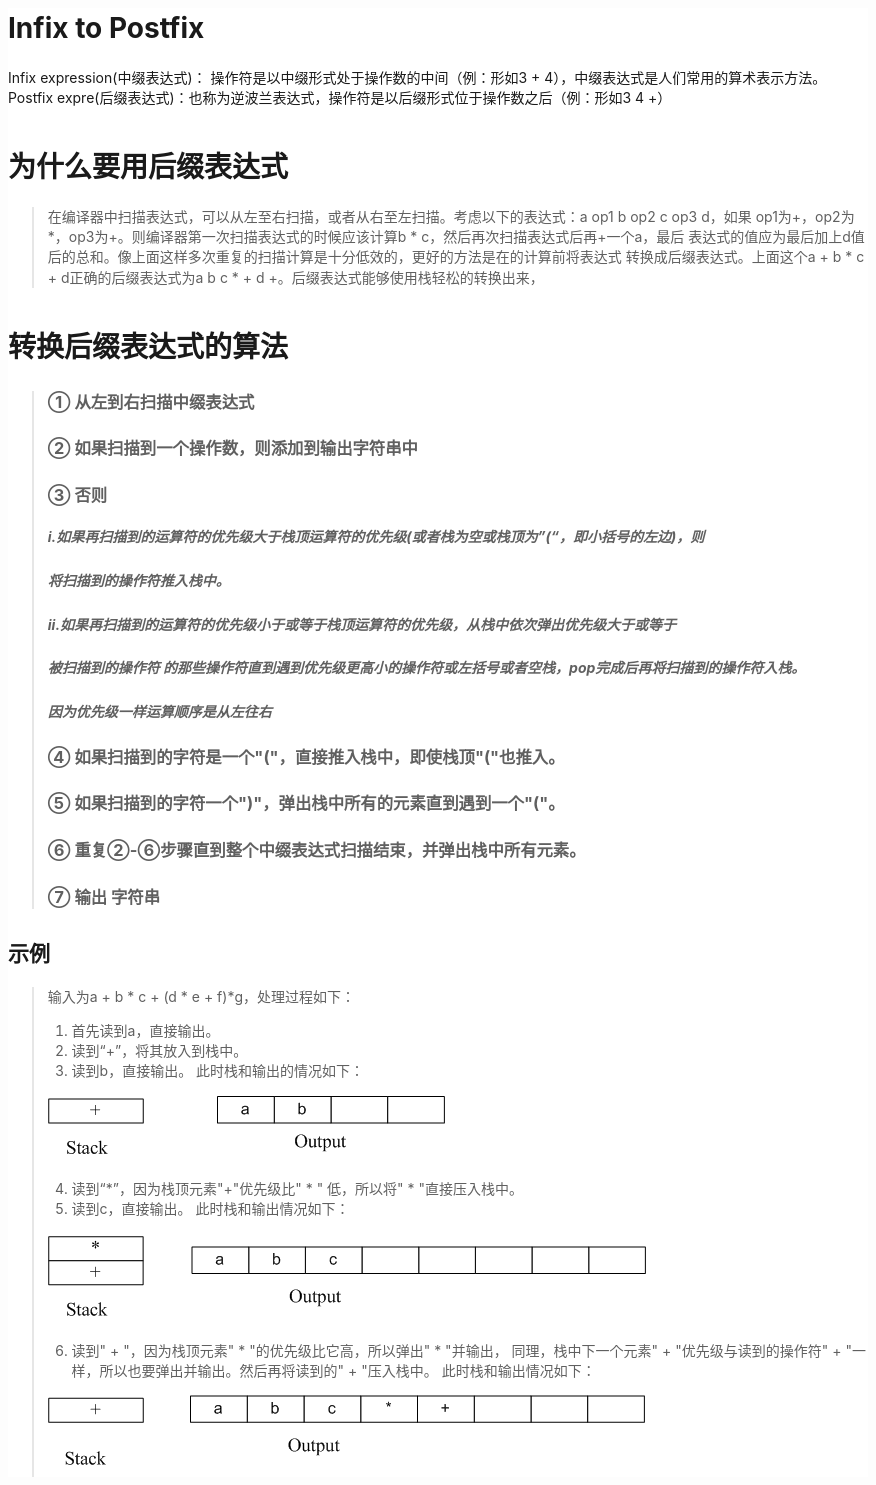 # Infix to Postfix

Infix expression(中缀表达式)： 操作符是以中缀形式处于操作数的中间（例：形如3 + 4），中缀表达式是人们常用的算术表示方法。
Postfix expre(后缀表达式)：也称为逆波兰表达式，操作符是以后缀形式位于操作数之后（例：形如3 4 +）

# 为什么要用后缀表达式
> 在编译器中扫描表达式，可以从左至右扫描，或者从右至左扫描。考虑以下的表达式：a op1 b op2 c op3 d，如果
> op1为+，op2为*，op3为+。则编译器第一次扫描表达式的时候应该计算b * c，然后再次扫描表达式后再+一个a，最后
> 表达式的值应为最后加上d值后的总和。像上面这样多次重复的扫描计算是十分低效的，更好的方法是在的计算前将表达式
> 转换成后缀表达式。上面这个a + b * c + d正确的后缀表达式为a b c * + d +。后缀表达式能够使用栈轻松的转换出来，

# 转换后缀表达式的算法
>### ① 从左到右扫描中缀表达式
>### ② 如果扫描到一个操作数，则添加到输出字符串中
>### ③ 否则
>##### i.如果再扫描到的运算符的优先级*大于*栈顶运算符的优先级(或者栈为空或栈顶为”(“，即小括号的左边)，则
>##### 将扫描到的操作符推入栈中。
>##### ii.如果再扫描到的运算符的优先级*小于或等于*栈顶运算符的优先级，从栈中依次弹出优先级大于或等于
>##### *被扫描到的操作符* 的那些操作符直到遇到优先级更高小的操作符或左括号或者空栈，pop完成后再将扫描到的操作符入栈。
>##### 因为优先级一样运算顺序是从左往右
>### ④ 如果扫描到的字符是一个"("，直接推入栈中，即使栈顶"("也推入。
>### ⑤ 如果扫描到的字符一个")"，弹出栈中所有的元素直到遇到一个"("。
>### ⑥ 重复②-⑥步骤直到整个中缀表达式扫描结束，并弹出栈中所有元素。
>### ⑦ 输出 字符串

## 示例
>输入为a + b * c + (d * e + f)*g，处理过程如下：
>1. 首先读到a，直接输出。
>2. 读到“+”，将其放入到栈中。
>3. 读到b，直接输出。
>此时栈和输出的情况如下：
>
>![step1](_v_images/20190324160025505_10402.png)
>
>4. 读到“*”，因为栈顶元素"+"优先级比" * " 低，所以将" * "直接压入栈中。
>5. 读到c，直接输出。
>此时栈和输出情况如下：
>
>![step2](_v_images/20190324160134441_21282.png)
>
> 6. 读到" + "，因为栈顶元素" * "的优先级比它高，所以弹出" * "并输出， 同理，栈中下一个元素" + "优先级与读到的操作符" + "一样，所以也要弹出并输出。然后再将读到的" + "压入栈中。
> 此时栈和输出情况如下：
> 
> ![step3](_v_images/20190324160254107_31058.png)
> 